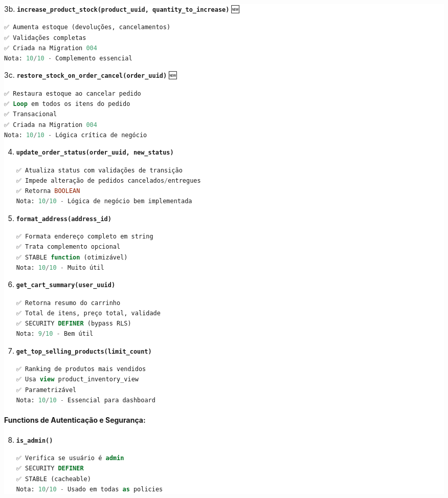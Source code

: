3b. **`increase_product_stock(product_uuid, quantity_to_increase)`** 🆕

```sql
✅ Aumenta estoque (devoluções, cancelamentos)
✅ Validações completas
✅ Criada na Migration 004
Nota: 10/10 - Complemento essencial
```

3c. **`restore_stock_on_order_cancel(order_uuid)`** 🆕

```sql
✅ Restaura estoque ao cancelar pedido
✅ Loop em todos os itens do pedido
✅ Transacional
✅ Criada na Migration 004
Nota: 10/10 - Lógica crítica de negócio
```

4. **`update_order_status(order_uuid, new_status)`**

   ```sql
   ✅ Atualiza status com validações de transição
   ✅ Impede alteração de pedidos cancelados/entregues
   ✅ Retorna BOOLEAN
   Nota: 10/10 - Lógica de negócio bem implementada
   ```

5. **`format_address(address_id)`**

   ```sql
   ✅ Formata endereço completo em string
   ✅ Trata complemento opcional
   ✅ STABLE function (otimizável)
   Nota: 10/10 - Muito útil
   ```

6. **`get_cart_summary(user_uuid)`**

   ```sql
   ✅ Retorna resumo do carrinho
   ✅ Total de itens, preço total, validade
   ✅ SECURITY DEFINER (bypass RLS)
   Nota: 9/10 - Bem útil
   ```

7. **`get_top_selling_products(limit_count)`**
   ```sql
   ✅ Ranking de produtos mais vendidos
   ✅ Usa view product_inventory_view
   ✅ Parametrizável
   Nota: 10/10 - Essencial para dashboard
   ```

#### Functions de Autenticação e Segurança:

8. **`is_admin()`**

   ```sql
   ✅ Verifica se usuário é admin
   ✅ SECURITY DEFINER
   ✅ STABLE (cacheable)
   Nota: 10/10 - Usado em todas as policies
   ```

